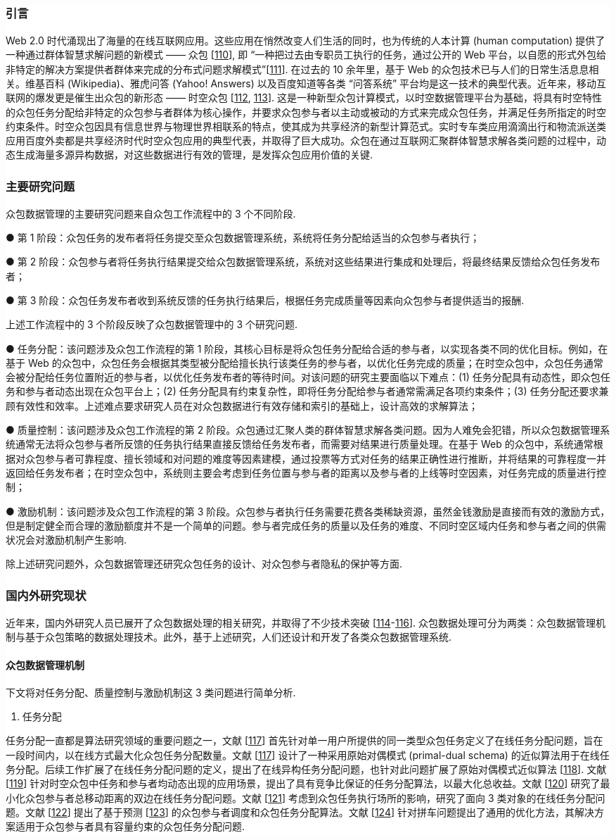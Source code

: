 ### **引言**

Web 2.0 时代涌现出了海量的在线互联网应用。这些应用在悄然改变人们生活的同时，也为传统的人本计算 (human computation) 提供了一种通过群体智慧求解问题的新模式 —— 众包 [[110](http://www.jos.org.cn/html/2019/1/5646.htm#b110)], 即 “一种把过去由专职员工执行的任务，通过公开的 Web 平台，以自愿的形式外包给非特定的解决方案提供者群体来完成的分布式问题求解模式”[[111](http://www.jos.org.cn/html/2019/1/5646.htm#b111)]. 在过去的 10 余年里，基于 Web 的众包技术已与人们的日常生活息息相关。维基百科 (Wikipedia)、雅虎问答 (Yahoo! Answers) 以及百度知道等各类 “问答系统” 平台均是这一技术的典型代表。近年来，移动互联网的爆发更是催生出众包的新形态 —— 时空众包 [[112](http://www.jos.org.cn/html/2019/1/5646.htm#b112), [113](http://www.jos.org.cn/html/2019/1/5646.htm#b113)]. 这是一种新型众包计算模式，以时空数据管理平台为基础，将具有时空特性的众包任务分配给非特定的众包参与者群体为核心操作，并要求众包参与者以主动或被动的方式来完成众包任务，并满足任务所指定的时空约束条件。时空众包因具有信息世界与物理世界相联系的特点，使其成为共享经济的新型计算范式。实时专车类应用滴滴出行和物流派送类应用百度外卖都是共享经济时代时空众包应用的典型代表，并取得了巨大成功。众包在通过互联网汇聚群体智慧求解各类问题的过程中，动态生成海量多源异构数据，对这些数据进行有效的管理，是发挥众包应用价值的关键.

### **主要研究问题**

众包数据管理的主要研究问题来自众包工作流程中的 3 个不同阶段.

● 第 1 阶段：众包任务的发布者将任务提交至众包数据管理系统，系统将任务分配给适当的众包参与者执行；

● 第 2 阶段：众包参与者将任务执行结果提交给众包数据管理系统，系统对这些结果进行集成和处理后，将最终结果反馈给众包任务发布者；

● 第 3 阶段：众包任务发布者收到系统反馈的任务执行结果后，根据任务完成质量等因素向众包参与者提供适当的报酬.

上述工作流程中的 3 个阶段反映了众包数据管理中的 3 个研究问题.

● 任务分配：该问题涉及众包工作流程的第 1 阶段，其核心目标是将众包任务分配给合适的参与者，以实现各类不同的优化目标。例如，在基于 Web 的众包中，众包任务会根据其类型被分配给擅长执行该类任务的参与者，以优化任务完成的质量；在时空众包中，众包任务通常会被分配给任务位置附近的参与者，以优化任务发布者的等待时间。对该问题的研究主要面临以下难点：(1) 任务分配具有动态性，即众包任务和参与者动态出现在众包平台上；(2) 任务分配具有约束复杂性，即将任务分配给参与者通常需满足各项约束条件；(3) 任务分配还要求兼顾有效性和效率。上述难点要求研究人员在对众包数据进行有效存储和索引的基础上，设计高效的求解算法；

● 质量控制：该问题涉及众包工作流程的第 2 阶段。众包通过汇聚人类的群体智慧求解各类问题。因为人难免会犯错，所以众包数据管理系统通常无法将众包参与者所反馈的任务执行结果直接反馈给任务发布者，而需要对结果进行质量处理。在基于 Web 的众包中，系统通常根据对众包参与者可靠程度、擅长领域和对问题的难度等因素建模，通过投票等方式对任务的结果正确性进行推断，并将结果的可靠程度一并返回给任务发布者；在时空众包中，系统则主要会考虑到任务位置与参与者的距离以及参与者的上线等时空因素，对任务完成的质量进行控制；

● 激励机制：该问题涉及众包工作流程的第 3 阶段。众包参与者执行任务需要花费各类稀缺资源，虽然金钱激励是直接而有效的激励方式，但是制定健全而合理的激励额度并不是一个简单的问题。参与者完成任务的质量以及任务的难度、不同时空区域内任务和参与者之间的供需状况会对激励机制产生影响.

除上述研究问题外，众包数据管理还研究众包任务的设计、对众包参与者隐私的保护等方面.

### **国内外研究现状**

近年来，国内外研究人员已展开了众包数据处理的相关研究，并取得了不少技术突破 [[114](http://www.jos.org.cn/html/2019/1/5646.htm#b114)-[116](http://www.jos.org.cn/html/2019/1/5646.htm#b116)]. 众包数据处理可分为两类：众包数据管理机制与基于众包策略的数据处理技术。此外，基于上述研究，人们还设计和开发了各类众包数据管理系统.

#### **众包数据管理机制**

下文将对任务分配、质量控制与激励机制这 3 类问题进行简单分析.

1) 任务分配

任务分配一直都是算法研究领域的重要问题之一，文献 [[117](http://www.jos.org.cn/html/2019/1/5646.htm#b117)] 首先针对单一用户所提供的同一类型众包任务定义了在线任务分配问题，旨在一段时间内，以在线方式最大化众包任务分配数量。文献 [[117](http://www.jos.org.cn/html/2019/1/5646.htm#b117)] 设计了一种采用原始对偶模式 (primal-dual schema) 的近似算法用于在线任务分配。后续工作扩展了在线任务分配问题的定义，提出了在线异构任务分配问题，也针对此问题扩展了原始对偶模式近似算法 [[118](http://www.jos.org.cn/html/2019/1/5646.htm#b118)]. 文献 [[119](http://www.jos.org.cn/html/2019/1/5646.htm#b119)] 针对时空众包中任务和参与者均动态出现的应用场景，提出了具有竞争比保证的任务分配算法，以最大化总收益。文献 [[120](http://www.jos.org.cn/html/2019/1/5646.htm#b120)] 研究了最小化众包参与者总移动距离的双边在线任务分配问题。文献 [[121](http://www.jos.org.cn/html/2019/1/5646.htm#b121)] 考虑到众包任务执行场所的影响，研究了面向 3 类对象的在线任务分配问题。文献 [[122](http://www.jos.org.cn/html/2019/1/5646.htm#b122)] 提出了基于预测 [[123](http://www.jos.org.cn/html/2019/1/5646.htm#b123)] 的众包参与者调度和众包任务分配算法。文献 [[124](http://www.jos.org.cn/html/2019/1/5646.htm#b124)] 针对拼车问题提出了通用的优化方法，其解决方案适用于众包参与者具有容量约束的众包任务分配问题.
